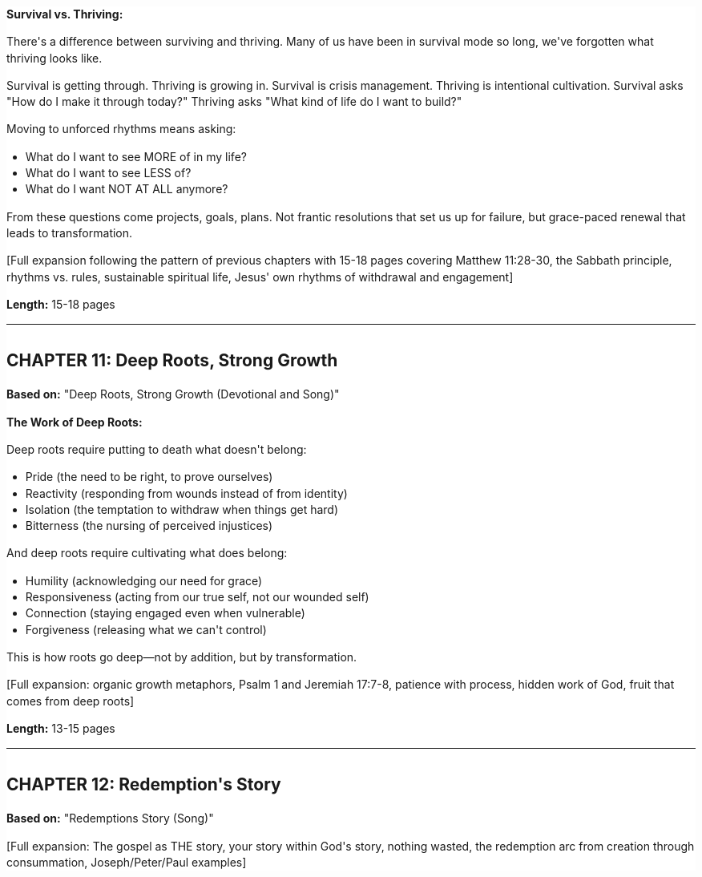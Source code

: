 **Survival vs. Thriving:**

There's a difference between surviving and thriving. Many of us have been in survival mode so long, we've forgotten what thriving looks like.

Survival is getting through. Thriving is growing in.
Survival is crisis management. Thriving is intentional cultivation.
Survival asks "How do I make it through today?" Thriving asks "What kind of life do I want to build?"

Moving to unforced rhythms means asking:
- What do I want to see MORE of in my life?
- What do I want to see LESS of?
- What do I want NOT AT ALL anymore?

From these questions come projects, goals, plans. Not frantic resolutions that set us up for failure, but grace-paced renewal that leads to transformation.

[Full expansion following the pattern of previous chapters with 15-18 pages covering Matthew 11:28-30, the Sabbath principle, rhythms vs. rules, sustainable spiritual life, Jesus' own rhythms of withdrawal and engagement]

**Length:** 15-18 pages

---

## CHAPTER 11: Deep Roots, Strong Growth
**Based on:** "Deep Roots, Strong Growth (Devotional and Song)"

**The Work of Deep Roots:**

Deep roots require putting to death what doesn't belong:
- Pride (the need to be right, to prove ourselves)
- Reactivity (responding from wounds instead of from identity)
- Isolation (the temptation to withdraw when things get hard)
- Bitterness (the nursing of perceived injustices)

And deep roots require cultivating what does belong:
- Humility (acknowledging our need for grace)
- Responsiveness (acting from our true self, not our wounded self)
- Connection (staying engaged even when vulnerable)
- Forgiveness (releasing what we can't control)

This is how roots go deep—not by addition, but by transformation.

[Full expansion: organic growth metaphors, Psalm 1 and Jeremiah 17:7-8, patience with process, hidden work of God, fruit that comes from deep roots]

**Length:** 13-15 pages

---

## CHAPTER 12: Redemption's Story
**Based on:** "Redemptions Story (Song)"

[Full expansion: The gospel as THE story, your story within God's story, nothing wasted, the redemption arc from creation through consummation, Joseph/Peter/Paul examples]
